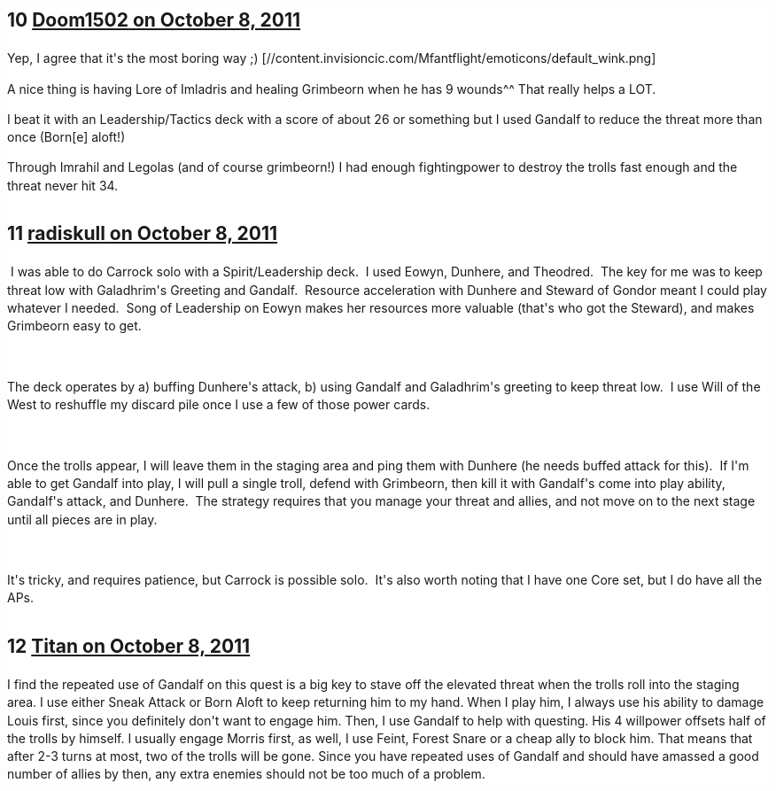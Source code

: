 ## 10 [Doom1502 on October 8, 2011](https://community.fantasyflightgames.com/topic/54379-confilct-at-the-carrock/?do=findComment&comment=538932)

Yep, I agree that it's the most boring way ;) [//content.invisioncic.com/Mfantflight/emoticons/default_wink.png]

A nice thing is having Lore of Imladris and healing Grimbeorn when he has 9 wounds^^ That really helps a LOT.

I beat it with an Leadership/Tactics deck with a score of about 26 or something but I used Gandalf to reduce the threat more than once (Born[e] aloft!)

Through Imrahil and Legolas (and of course grimbeorn!) I had enough fightingpower to destroy the trolls fast enough and the threat never hit 34.

## 11 [radiskull on October 8, 2011](https://community.fantasyflightgames.com/topic/54379-confilct-at-the-carrock/?do=findComment&comment=538936)

 I was able to do Carrock solo with a Spirit/Leadership deck.  I used Eowyn, Dunhere, and Theodred.  The key for me was to keep threat low with Galadhrim's Greeting and Gandalf.  Resource acceleration with Dunhere and Steward of Gondor meant I could play whatever I needed.  Song of Leadership on Eowyn makes her resources more valuable (that's who got the Steward), and makes Grimbeorn easy to get.

 

The deck operates by a) buffing Dunhere's attack, b) using Gandalf and Galadhrim's greeting to keep threat low.  I use Will of the West to reshuffle my discard pile once I use a few of those power cards.

 

Once the trolls appear, I will leave them in the staging area and ping them with Dunhere (he needs buffed attack for this).  If I'm able to get Gandalf into play, I will pull a single troll, defend with Grimbeorn, then kill it with Gandalf's come into play ability, Gandalf's attack, and Dunhere.  The strategy requires that you manage your threat and allies, and not move on to the next stage until all pieces are in play.

 

It's tricky, and requires patience, but Carrock is possible solo.  It's also worth noting that I have one Core set, but I do have all the APs.

## 12 [Titan on October 8, 2011](https://community.fantasyflightgames.com/topic/54379-confilct-at-the-carrock/?do=findComment&comment=538938)

I find the repeated use of Gandalf on this quest is a big key to stave off the elevated threat when the trolls roll into the staging area. I use either Sneak Attack or Born Aloft to keep returning him to my hand. When I play him, I always use his ability to damage Louis first, since you definitely don't want to engage him. Then, I use Gandalf to help with questing. His 4 willpower offsets half of the trolls by himself. I usually engage Morris first, as well, I use Feint, Forest Snare or a cheap ally to block him. That means that after 2-3 turns at most, two of the trolls will be gone. Since you have repeated uses of Gandalf and should have amassed a good number of allies by then, any extra enemies should not be too much of a problem. 
